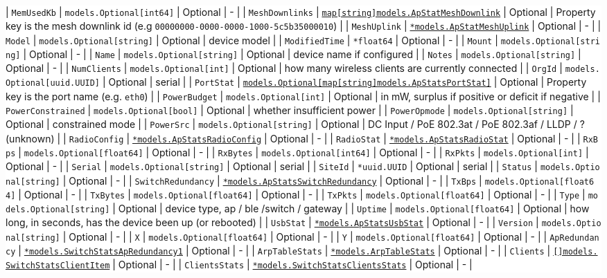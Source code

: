 | `MemUsedKb` | `models.Optional[int64]` | Optional | - |
| `MeshDownlinks` | [`map[string]models.ApStatMeshDownlink`](../../doc/models/ap-stat-mesh-downlink.md) | Optional | Property key is the mesh downlink id (e.g `00000000-0000-0000-1000-5c5b35000010`) |
| `MeshUplink` | [`*models.ApStatMeshUplink`](../../doc/models/ap-stat-mesh-uplink.md) | Optional | - |
| `Model` | `models.Optional[string]` | Optional | device model |
| `ModifiedTime` | `*float64` | Optional | - |
| `Mount` | `models.Optional[string]` | Optional | - |
| `Name` | `models.Optional[string]` | Optional | device name if configured |
| `Notes` | `models.Optional[string]` | Optional | - |
| `NumClients` | `models.Optional[int]` | Optional | how many wireless clients are currently connected |
| `OrgId` | `models.Optional[uuid.UUID]` | Optional | serial |
| `PortStat` | [`models.Optional[map[string]models.ApStatsPortStat]`](../../doc/models/ap-stats-port-stat.md) | Optional | Property key is the port name (e.g. `eth0`) |
| `PowerBudget` | `models.Optional[int]` | Optional | in mW, surplus if positive or deficit if negative |
| `PowerConstrained` | `models.Optional[bool]` | Optional | whether insufficient power |
| `PowerOpmode` | `models.Optional[string]` | Optional | constrained mode |
| `PowerSrc` | `models.Optional[string]` | Optional | DC Input / PoE 802.3at / PoE 802.3af / LLDP / ? (unknown) |
| `RadioConfig` | [`*models.ApStatsRadioConfig`](../../doc/models/ap-stats-radio-config.md) | Optional | - |
| `RadioStat` | [`*models.ApStatsRadioStat`](../../doc/models/ap-stats-radio-stat.md) | Optional | - |
| `RxBps` | `models.Optional[float64]` | Optional | - |
| `RxBytes` | `models.Optional[int64]` | Optional | - |
| `RxPkts` | `models.Optional[int]` | Optional | - |
| `Serial` | `models.Optional[string]` | Optional | serial |
| `SiteId` | `*uuid.UUID` | Optional | serial |
| `Status` | `models.Optional[string]` | Optional | - |
| `SwitchRedundancy` | [`*models.ApStatsSwitchRedundancy`](../../doc/models/ap-stats-switch-redundancy.md) | Optional | - |
| `TxBps` | `models.Optional[float64]` | Optional | - |
| `TxBytes` | `models.Optional[float64]` | Optional | - |
| `TxPkts` | `models.Optional[float64]` | Optional | - |
| `Type` | `models.Optional[string]` | Optional | device type, ap / ble /switch / gateway |
| `Uptime` | `models.Optional[float64]` | Optional | how long, in seconds, has the device been up (or rebooted) |
| `UsbStat` | [`*models.ApStatsUsbStat`](../../doc/models/ap-stats-usb-stat.md) | Optional | - |
| `Version` | `models.Optional[string]` | Optional | - |
| `X` | `models.Optional[float64]` | Optional | - |
| `Y` | `models.Optional[float64]` | Optional | - |
| `ApRedundancy` | [`*models.SwitchStatsApRedundancy1`](../../doc/models/switch-stats-ap-redundancy-1.md) | Optional | - |
| `ArpTableStats` | [`*models.ArpTableStats`](../../doc/models/arp-table-stats.md) | Optional | - |
| `Clients` | [`[]models.SwitchStatsClientItem`](../../doc/models/switch-stats-client-item.md) | Optional | - |
| `ClientsStats` | [`*models.SwitchStatsClientsStats`](../../doc/models/switch-stats-clients-stats.md) | Optional | - |